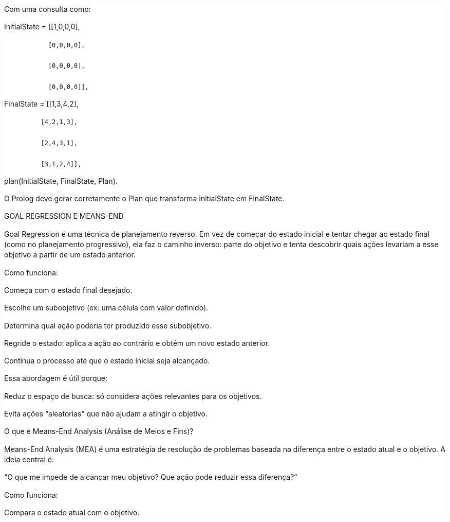  

Com uma consulta como: 

 

InitialState = [[1,0,0,0], 

                [0,0,0,0], 

                [0,0,0,0], 

                [0,0,0,0]], 

FinalState = [[1,3,4,2], 

              [4,2,1,3], 

              [2,4,3,1], 

              [3,1,2,4]], 

plan(InitialState, FinalState, Plan). 

 

O Prolog deve gerar corretamente o Plan que transforma InitialState em FinalState. 

 

GOAL REGRESSION E MEANS-END 

Goal Regression é uma técnica de planejamento reverso. Em vez de começar do estado inicial e tentar chegar ao estado final (como no planejamento progressivo), ela faz o caminho inverso: parte do objetivo e tenta descobrir quais ações levariam a esse objetivo a partir de um estado anterior. 

Como funciona: 

Começa com o estado final desejado. 

Escolhe um subobjetivo (ex: uma célula com valor definido). 

Determina qual ação poderia ter produzido esse subobjetivo. 

Regride o estado: aplica a ação ao contrário e obtém um novo estado anterior. 

Continua o processo até que o estado inicial seja alcançado. 

Essa abordagem é útil porque: 

Reduz o espaço de busca: só considera ações relevantes para os objetivos. 

Evita ações “aleatórias” que não ajudam a atingir o objetivo. 

 

O que é Means-End Analysis (Análise de Meios e Fins)? 

Means-End Analysis (MEA) é uma estratégia de resolução de problemas baseada na diferença entre o estado atual e o objetivo. A ideia central é: 

 

“O que me impede de alcançar meu objetivo? Que ação pode reduzir essa diferença?” 

Como funciona: 

Compara o estado atual com o objetivo. 

